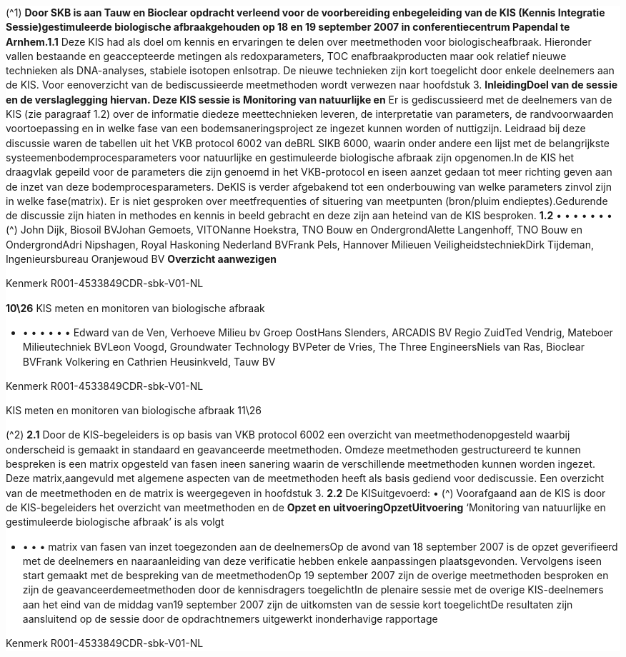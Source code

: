 (^1) **Door SKB is aan Tauw en Bioclear opdracht verleend voor de voorbereiding enbegeleiding van de KIS (Kennis Integratie Sessie)gestimuleerde biologische afbraakgehouden op 18 en 19 september 2007 in conferentiecentrum Papendal te Arnhem.1.1** Deze KIS had als doel om kennis en ervaringen te delen over meetmethoden voor biologischeafbraak. Hieronder vallen bestaande en geaccepteerde metingen als redoxparameters, TOC enafbraakproducten maar ook relatief nieuwe technieken als DNA-analyses, stabiele isotopen enIsotrap. De nieuwe technieken zijn kort toegelicht door enkele deelnemers aan de KIS. Voor eenoverzicht van de bediscussieerde meetmethoden wordt verwezen naar hoofdstuk 3. **InleidingDoel van de sessie en de verslaglegging hiervan. Deze KIS sessie is Monitoring van natuurlijke en** Er is gediscussieerd met de deelnemers van de KIS (zie paragraaf 1.2) over de informatie diedeze meettechnieken leveren, de interpretatie van parameters, de randvoorwaarden voortoepassing en in welke fase van een bodemsaneringsproject ze ingezet kunnen worden of nuttigzijn. Leidraad bij deze discussie waren de tabellen uit het VKB protocol 6002 van deBRL SIKB 6000, waarin onder andere een lijst met de belangrijkste systeemenbodemprocesparameters voor natuurlijke en gestimuleerde biologische afbraak zijn opgenomen.In de KIS het draagvlak gepeild voor de parameters die zijn genoemd in het VKB-protocol en iseen aanzet gedaan tot meer richting geven aan de inzet van deze bodemprocesparameters. DeKIS is verder afgebakend tot een onderbouwing van welke parameters zinvol zijn in welke fase(matrix). Er is niet gesproken over meetfrequenties of situering van meetpunten (bron/pluim endieptes).Gedurende de discussie zijn hiaten in methodes en kennis in beeld gebracht en deze zijn aan heteind van de KIS besproken. **1.2** • • • • • • • (^) John Dijk, Biosoil BVJohan Gemoets, VITONanne Hoekstra, TNO Bouw en OndergrondAlette Langenhoff, TNO Bouw en OndergrondAdri Nipshagen, Royal Haskoning Nederland BVFrank Pels, Hannover Milieuen VeiligheidstechniekDirk Tijdeman, Ingenieursbureau Oranjewoud BV **Overzicht aanwezigen** 


 Kenmerk R001-4533849CDR-sbk-V01-NL 

**10\26** KIS meten en monitoren van biologische afbraak 

- • • • • • • Edward van de Ven, Verhoeve Milieu bv Groep OostHans Slenders, ARCADIS BV Regio ZuidTed Vendrig, Mateboer Milieutechniek BVLeon Voogd, Groundwater Technology BVPeter de Vries, The Three EngineersNiels van Ras, Bioclear BVFrank Volkering en Cathrien Heusinkveld, Tauw BV 


Kenmerk R001-4533849CDR-sbk-V01-NL 

 KIS meten en monitoren van biologische afbraak 11\26 

(^2) **2.1** Door de KIS-begeleiders is op basis van VKB protocol 6002 een overzicht van meetmethodenopgesteld waarbij onderscheid is gemaakt in standaard en geavanceerde meetmethoden. Omdeze meetmethoden gestructureerd te kunnen bespreken is een matrix opgesteld van fasen ineen sanering waarin de verschillende meetmethoden kunnen worden ingezet. Deze matrix,aangevuld met algemene aspecten van de meetmethoden heeft als basis gediend voor dediscussie. Een overzicht van de meetmethoden en de matrix is weergegeven in hoofdstuk 3. **2.2** De KISuitgevoerd: • (^) Voorafgaand aan de KIS is door de KIS-begeleiders het overzicht van meetmethoden en de **Opzet en uitvoeringOpzetUitvoering** ‘Monitoring van natuurlijke en gestimuleerde biologische afbraak’ is als volgt 

- • • • matrix van fasen van inzet toegezonden aan de deelnemersOp de avond van 18 september 2007 is de opzet geverifieerd met de deelnemers en naaraanleiding van deze verificatie hebben enkele aanpassingen plaatsgevonden. Vervolgens iseen start gemaakt met de bespreking van de meetmethodenOp 19 september 2007 zijn de overige meetmethoden besproken en zijn de geavanceerdemeetmethoden door de kennisdragers toegelichtIn de plenaire sessie met de overige KIS-deelnemers aan het eind van de middag van19 september 2007 zijn de uitkomsten van de sessie kort toegelichtDe resultaten zijn aansluitend op de sessie door de opdrachtnemers uitgewerkt inonderhavige rapportage 


 Kenmerk R001-4533849CDR-sbk-V01-NL 
